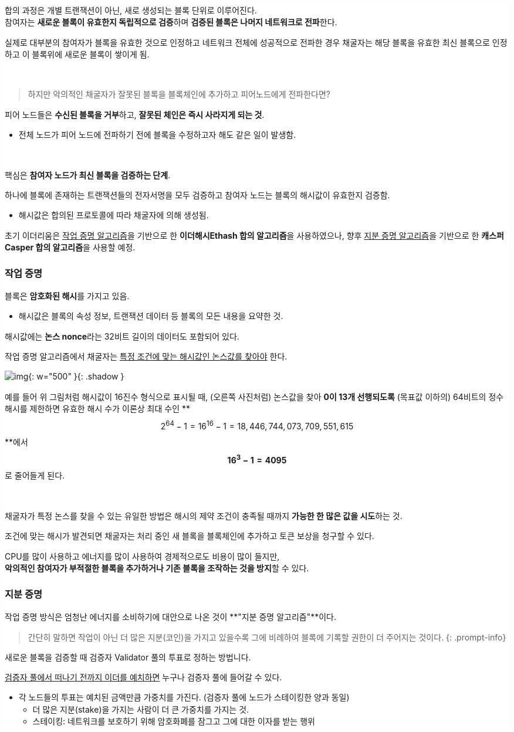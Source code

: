 합의 과정은 개별 트랜잭션이 아닌, 새로 생성되는 블록 단위로 이루어진다. <br>
참여자는 **새로운 블록이 유효한지 독립적으로 검증**하며 **검증된 블록은 나머지 네트워크로 전파**한다.

실제로 대부분의 참여자가 블록을 유효한 것으로 인정하고 네트워크 전체에 성공적으로 전파한 경우 채굴자는 해당 블록을 유효한 최신 블록으로 인정하고 이 블록위에 새로운 블록이 쌓이게 됨.

<br>

> 하지만 악의적인 채굴자가 잘못된 블록을 블록체인에 추가하고 피어노드에게 전파한다면?

피어 노드들은 **수신된 블록을 거부**하고, **잘못된 체인은 즉시 사라지게 되는 것**.
- 전체 노드가 피어 노드에 전파하기 전에 블록을 수정하고자 해도 같은 일이 발생함.

<br>

핵심은 **참여자 노드가 최신 블록을 검증하는 단계**.

하나에 블록에 존재하는 트랜잭션들의 전자서명을 모두 검증하고 참여자 노드는 블록의 해시값이 유효한지 검증함.
- 해시값은 합의된 프로토콜에 따라 채굴자에 의해 생성됨.

초기 이더리움은 <u>작업 증명 알고리즘</u>을 기반으로 한 **이더해시Ethash 합의 알고리즘**을 사용하였으나, 향후 <u>지분 증명 알고리즘</u>을 기반으로 한 **캐스퍼Casper 합의 알고리즘**을 사용할 예정.

### 작업 증명

블록은 **암호화된 해시**를 가지고 있음.
- 해시값은 블록의 속성 정보, 트랜잭션 데이터 등 블록의 모든 내용을 요약한 것.

해시값에는 **논스 nonce**라는 32비트 길이의 데이터도 포함되어 있다.

작업 증명 알고리즘에서 채굴자는 <u>특정 조건에 맞는 해시값인 논스값를 찾아야</u> 한다.

![img](/assets/img/2024-12-12-blockchain-introduction/11.png){: w="500" }{: .shadow }

예를 들어 위 그림처럼 해시값이 16진수 형식으로 표시될 때, (오른쪽 사진처럼) 논스값을 찾아 **0이 13개 선행되도록** (목표값 이하의) 64비트의 정수 해시를 제한하면 유효한 해시 수가 이론상 최대 수인 
**$$2^{64} -1 = 16^{16}-1 = 18,446,744,073,709,551,615$$**에서 **$$16^3 - 1 = 4095$$** 로 줄어들게 된다.

<br>

채굴자가 특정 논스를 찾을 수 있는 유일한 방법은 해시의 제약 조건이 충족될 때까지 **가능한 한 많은 값을 시도**하는 것.

조건에 맞는 해시가 발견되면 채굴자는 처리 중인 새 블록을 블록체인에 추가하고 토큰 보상을 청구할 수 있다.

CPU를 많이 사용하고 에너지를 많이 사용하여 경제적으로도 비용이 많이 들지만, <br>
**악의적인 참여자가 부적절한 블록을 추가하거나 기존 블록을 조작하는 것을 방지**할 수 있다.

### 지분 증명

작업 증명 방식은 엄청난 에너지를 소비하기에 대안으로 나온 것이 **"지분 증명 알고리즘"**이다.

> 간단히 말하면 작업이 아닌 더 많은 지분(코인)을 가지고 있을수록 그에 비례하여 블록에 기록할 권한이 더 주어지는 것이다.
{: .prompt-info}

새로운 블록을 검증할 때 검증자 Validator 풀의 투표로 정하는 방법니다.

<u>검증자 풀에서 떠나기 전까지 이더를 예치하면</u> 누구나 검증자 풀에 들어갈 수 있다.
- 각 노드들의 투표는 예치된 금액만큼 가중치를 가진다. (검증자 풀에 노드가 스테이킹한 양과 동일)
    - 더 많은 지분(stake)을 가지는 사람이 더 큰 가중치를 가지는 것.
    - 스테이킹: 네트워크를 보호하기 위해 암호화폐를 잠그고 그에 대한 이자를 받는 행위
